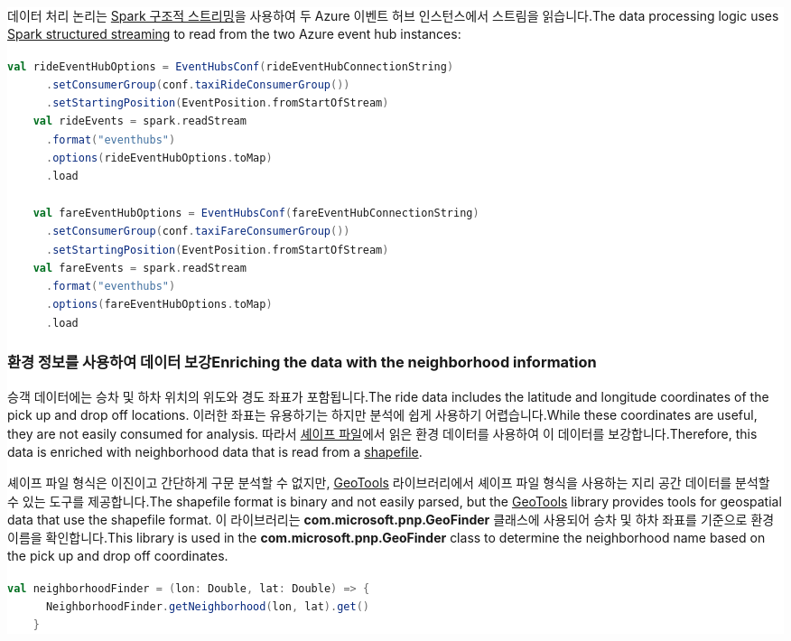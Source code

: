 <span data-ttu-id="1a30c-167">데이터 처리 논리는 [Spark 구조적 스트리밍](https://spark.apache.org/docs/2.1.2/structured-streaming-programming-guide.html)을 사용하여 두 Azure 이벤트 허브 인스턴스에서 스트림을 읽습니다.</span><span class="sxs-lookup"><span data-stu-id="1a30c-167">The data processing logic uses [Spark structured streaming](https://spark.apache.org/docs/2.1.2/structured-streaming-programming-guide.html) to read from the two Azure event hub instances:</span></span>

```scala
val rideEventHubOptions = EventHubsConf(rideEventHubConnectionString)
      .setConsumerGroup(conf.taxiRideConsumerGroup())
      .setStartingPosition(EventPosition.fromStartOfStream)
    val rideEvents = spark.readStream
      .format("eventhubs")
      .options(rideEventHubOptions.toMap)
      .load

    val fareEventHubOptions = EventHubsConf(fareEventHubConnectionString)
      .setConsumerGroup(conf.taxiFareConsumerGroup())
      .setStartingPosition(EventPosition.fromStartOfStream)
    val fareEvents = spark.readStream
      .format("eventhubs")
      .options(fareEventHubOptions.toMap)
      .load
```

### <a name="enriching-the-data-with-the-neighborhood-information"></a><span data-ttu-id="1a30c-168">환경 정보를 사용하여 데이터 보강</span><span class="sxs-lookup"><span data-stu-id="1a30c-168">Enriching the data with the neighborhood information</span></span>

<span data-ttu-id="1a30c-169">승객 데이터에는 승차 및 하차 위치의 위도와 경도 좌표가 포함됩니다.</span><span class="sxs-lookup"><span data-stu-id="1a30c-169">The ride data includes the latitude and longitude coordinates of the pick up and drop off locations.</span></span> <span data-ttu-id="1a30c-170">이러한 좌표는 유용하기는 하지만 분석에 쉽게 사용하기 어렵습니다.</span><span class="sxs-lookup"><span data-stu-id="1a30c-170">While these coordinates are useful, they are not easily consumed for analysis.</span></span> <span data-ttu-id="1a30c-171">따라서 [셰이프 파일](https://en.wikipedia.org/wiki/Shapefile)에서 읽은 환경 데이터를 사용하여 이 데이터를 보강합니다.</span><span class="sxs-lookup"><span data-stu-id="1a30c-171">Therefore, this data is enriched with neighborhood data that is read from a [shapefile](https://en.wikipedia.org/wiki/Shapefile).</span></span>

<span data-ttu-id="1a30c-172">셰이프 파일 형식은 이진이고 간단하게 구문 분석할 수 없지만, [GeoTools](http://geotools.org/) 라이브러리에서 셰이프 파일 형식을 사용하는 지리 공간 데이터를 분석할 수 있는 도구를 제공합니다.</span><span class="sxs-lookup"><span data-stu-id="1a30c-172">The shapefile format is binary and not easily parsed, but the [GeoTools](http://geotools.org/) library provides tools for geospatial data that use the shapefile format.</span></span> <span data-ttu-id="1a30c-173">이 라이브러리는 **com.microsoft.pnp.GeoFinder** 클래스에 사용되어 승차 및 하차 좌표를 기준으로 환경 이름을 확인합니다.</span><span class="sxs-lookup"><span data-stu-id="1a30c-173">This library is used in the **com.microsoft.pnp.GeoFinder** class to determine the neighborhood name based on the pick up and drop off coordinates.</span></span>

```scala
val neighborhoodFinder = (lon: Double, lat: Double) => {
      NeighborhoodFinder.getNeighborhood(lon, lat).get()
    }
```
